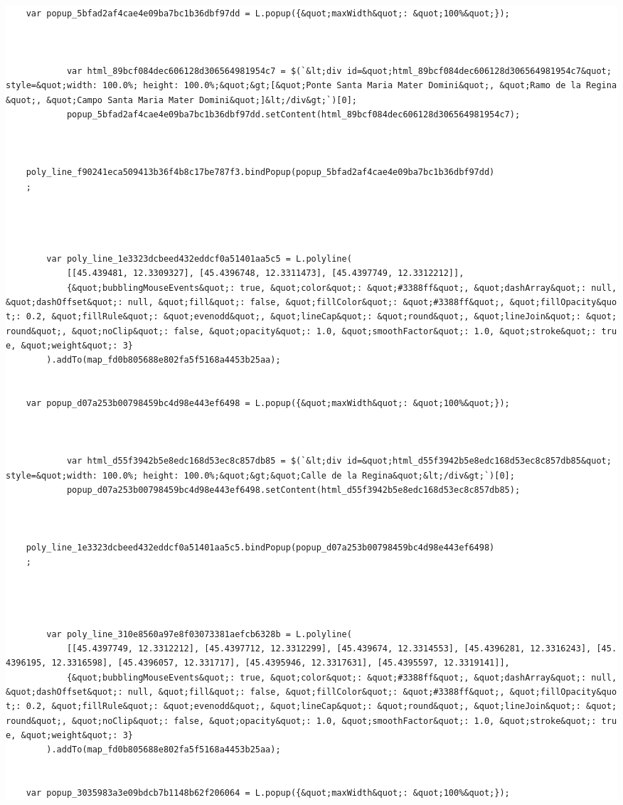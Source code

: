 
        var popup_5bfad2af4cae4e09ba7bc1b36dbf97dd = L.popup({&quot;maxWidth&quot;: &quot;100%&quot;});



                var html_89bcf084dec606128d306564981954c7 = $(`&lt;div id=&quot;html_89bcf084dec606128d306564981954c7&quot; style=&quot;width: 100.0%; height: 100.0%;&quot;&gt;[&quot;Ponte Santa Maria Mater Domini&quot;, &quot;Ramo de la Regina&quot;, &quot;Campo Santa Maria Mater Domini&quot;]&lt;/div&gt;`)[0];
                popup_5bfad2af4cae4e09ba7bc1b36dbf97dd.setContent(html_89bcf084dec606128d306564981954c7);



        poly_line_f90241eca509413b36f4b8c17be787f3.bindPopup(popup_5bfad2af4cae4e09ba7bc1b36dbf97dd)
        ;




            var poly_line_1e3323dcbeed432eddcf0a51401aa5c5 = L.polyline(
                [[45.439481, 12.3309327], [45.4396748, 12.3311473], [45.4397749, 12.3312212]],
                {&quot;bubblingMouseEvents&quot;: true, &quot;color&quot;: &quot;#3388ff&quot;, &quot;dashArray&quot;: null, &quot;dashOffset&quot;: null, &quot;fill&quot;: false, &quot;fillColor&quot;: &quot;#3388ff&quot;, &quot;fillOpacity&quot;: 0.2, &quot;fillRule&quot;: &quot;evenodd&quot;, &quot;lineCap&quot;: &quot;round&quot;, &quot;lineJoin&quot;: &quot;round&quot;, &quot;noClip&quot;: false, &quot;opacity&quot;: 1.0, &quot;smoothFactor&quot;: 1.0, &quot;stroke&quot;: true, &quot;weight&quot;: 3}
            ).addTo(map_fd0b805688e802fa5f5168a4453b25aa);


        var popup_d07a253b00798459bc4d98e443ef6498 = L.popup({&quot;maxWidth&quot;: &quot;100%&quot;});



                var html_d55f3942b5e8edc168d53ec8c857db85 = $(`&lt;div id=&quot;html_d55f3942b5e8edc168d53ec8c857db85&quot; style=&quot;width: 100.0%; height: 100.0%;&quot;&gt;&quot;Calle de la Regina&quot;&lt;/div&gt;`)[0];
                popup_d07a253b00798459bc4d98e443ef6498.setContent(html_d55f3942b5e8edc168d53ec8c857db85);



        poly_line_1e3323dcbeed432eddcf0a51401aa5c5.bindPopup(popup_d07a253b00798459bc4d98e443ef6498)
        ;




            var poly_line_310e8560a97e8f03073381aefcb6328b = L.polyline(
                [[45.4397749, 12.3312212], [45.4397712, 12.3312299], [45.439674, 12.3314553], [45.4396281, 12.3316243], [45.4396195, 12.3316598], [45.4396057, 12.331717], [45.4395946, 12.3317631], [45.4395597, 12.3319141]],
                {&quot;bubblingMouseEvents&quot;: true, &quot;color&quot;: &quot;#3388ff&quot;, &quot;dashArray&quot;: null, &quot;dashOffset&quot;: null, &quot;fill&quot;: false, &quot;fillColor&quot;: &quot;#3388ff&quot;, &quot;fillOpacity&quot;: 0.2, &quot;fillRule&quot;: &quot;evenodd&quot;, &quot;lineCap&quot;: &quot;round&quot;, &quot;lineJoin&quot;: &quot;round&quot;, &quot;noClip&quot;: false, &quot;opacity&quot;: 1.0, &quot;smoothFactor&quot;: 1.0, &quot;stroke&quot;: true, &quot;weight&quot;: 3}
            ).addTo(map_fd0b805688e802fa5f5168a4453b25aa);


        var popup_3035983a3e09bdcb7b1148b62f206064 = L.popup({&quot;maxWidth&quot;: &quot;100%&quot;});



